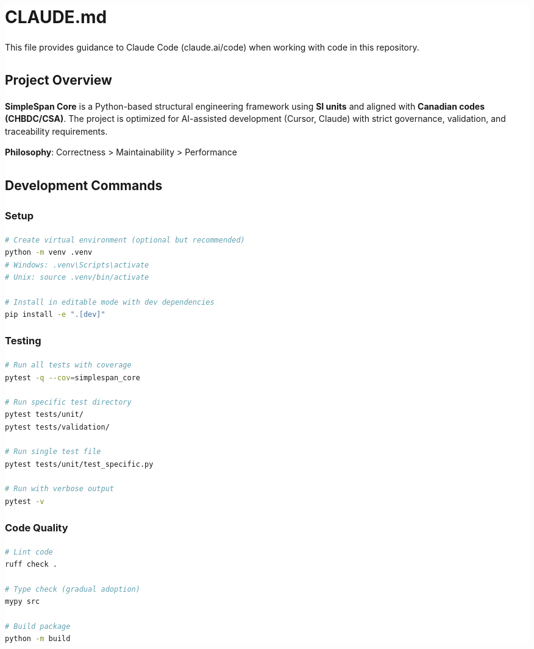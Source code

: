 # CLAUDE.md

This file provides guidance to Claude Code (claude.ai/code) when working with code in this repository.

## Project Overview

**SimpleSpan Core** is a Python-based structural engineering framework using **SI units** and aligned with **Canadian codes (CHBDC/CSA)**. The project is optimized for AI-assisted development (Cursor, Claude) with strict governance, validation, and traceability requirements.

**Philosophy**: Correctness > Maintainability > Performance

## Development Commands

### Setup
```bash
# Create virtual environment (optional but recommended)
python -m venv .venv
# Windows: .venv\Scripts\activate
# Unix: source .venv/bin/activate

# Install in editable mode with dev dependencies
pip install -e ".[dev]"
```

### Testing
```bash
# Run all tests with coverage
pytest -q --cov=simplespan_core

# Run specific test directory
pytest tests/unit/
pytest tests/validation/

# Run single test file
pytest tests/unit/test_specific.py

# Run with verbose output
pytest -v
```

### Code Quality
```bash
# Lint code
ruff check .

# Type check (gradual adoption)
mypy src

# Build package
python -m build
```
